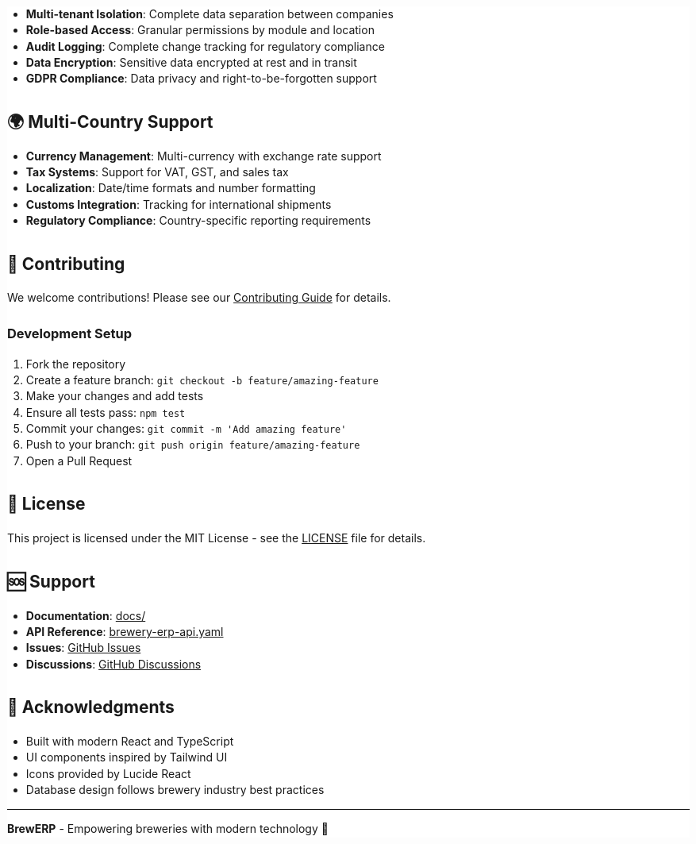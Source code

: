 - **Multi-tenant Isolation**: Complete data separation between companies
- **Role-based Access**: Granular permissions by module and location
- **Audit Logging**: Complete change tracking for regulatory compliance
- **Data Encryption**: Sensitive data encrypted at rest and in transit
- **GDPR Compliance**: Data privacy and right-to-be-forgotten support

## 🌍 Multi-Country Support

- **Currency Management**: Multi-currency with exchange rate support
- **Tax Systems**: Support for VAT, GST, and sales tax
- **Localization**: Date/time formats and number formatting
- **Customs Integration**: Tracking for international shipments
- **Regulatory Compliance**: Country-specific reporting requirements

## 🤝 Contributing

We welcome contributions! Please see our [Contributing Guide](CONTRIBUTING.md) for details.

### Development Setup
1. Fork the repository
2. Create a feature branch: `git checkout -b feature/amazing-feature`
3. Make your changes and add tests
4. Ensure all tests pass: `npm test`
5. Commit your changes: `git commit -m 'Add amazing feature'`
6. Push to your branch: `git push origin feature/amazing-feature`
7. Open a Pull Request

## 📄 License

This project is licensed under the MIT License - see the [LICENSE](LICENSE) file for details.

## 🆘 Support

- **Documentation**: [docs/](docs/)
- **API Reference**: [brewery-erp-api.yaml](brewery-erp-api.yaml)
- **Issues**: [GitHub Issues](https://github.com/your-org/brewery-erp/issues)
- **Discussions**: [GitHub Discussions](https://github.com/your-org/brewery-erp/discussions)

## 🙏 Acknowledgments

- Built with modern React and TypeScript
- UI components inspired by Tailwind UI
- Icons provided by Lucide React
- Database design follows brewery industry best practices

---

**BrewERP** - Empowering breweries with modern technology 🍺
